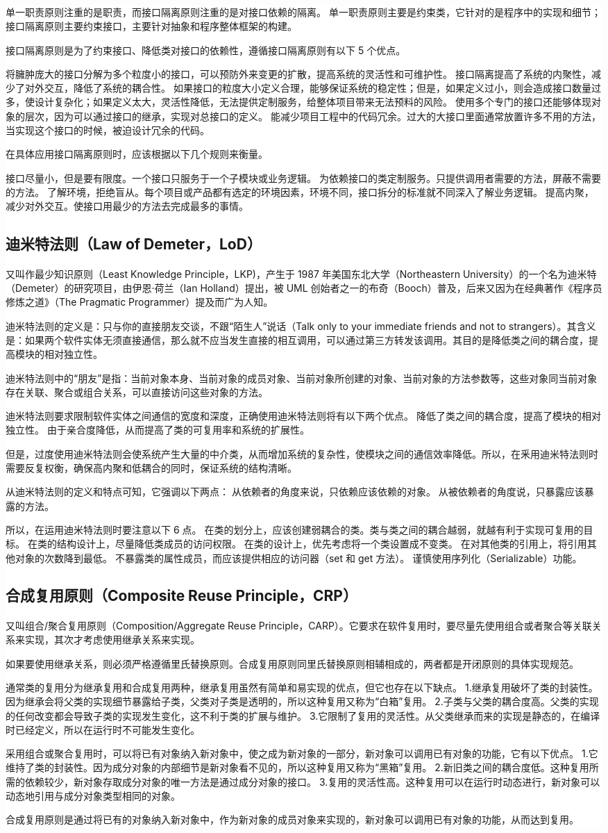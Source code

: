 单一职责原则注重的是职责，而接口隔离原则注重的是对接口依赖的隔离。 单一职责原则主要是约束类，它针对的是程序中的实现和细节；接口隔离原则主要约束接口，主要针对抽象和程序整体框架的构建。

接口隔离原则是为了约束接口、降低类对接口的依赖性，遵循接口隔离原则有以下 5 个优点。

将臃肿庞大的接口分解为多个粒度小的接口，可以预防外来变更的扩散，提高系统的灵活性和可维护性。 接口隔离提高了系统的内聚性，减少了对外交互，降低了系统的耦合性。
如果接口的粒度大小定义合理，能够保证系统的稳定性；但是，如果定义过小，则会造成接口数量过多，使设计复杂化；如果定义太大，灵活性降低，无法提供定制服务，给整体项目带来无法预料的风险。
使用多个专门的接口还能够体现对象的层次，因为可以通过接口的继承，实现对总接口的定义。 能减少项目工程中的代码冗余。过大的大接口里面通常放置许多不用的方法，当实现这个接口的时候，被迫设计冗余的代码。

在具体应用接口隔离原则时，应该根据以下几个规则来衡量。

接口尽量小，但是要有限度。一个接口只服务于一个子模块或业务逻辑。 为依赖接口的类定制服务。只提供调用者需要的方法，屏蔽不需要的方法。 了解环境，拒绝盲从。每个项目或产品都有选定的环境因素，环境不同，接口拆分的标准就不同深入了解业务逻辑。
提高内聚，减少对外交互。使接口用最少的方法去完成最多的事情。

## 迪米特法则（Law of Demeter，LoD）

又叫作最少知识原则（Least Knowledge Principle，LKP)，产生于 1987 年美国东北大学（Northeastern University）的一个名为迪米特（Demeter）的研究项目，由伊恩·荷兰（Ian
Holland）提出，被 UML 创始者之一的布奇（Booch）普及，后来又因为在经典著作《程序员修炼之道》（The Pragmatic Programmer）提及而广为人知。

迪米特法则的定义是：只与你的直接朋友交谈，不跟“陌生人”说话（Talk only to your immediate friends and not to
strangers）。其含义是：如果两个软件实体无须直接通信，那么就不应当发生直接的相互调用，可以通过第三方转发该调用。其目的是降低类之间的耦合度，提高模块的相对独立性。

迪米特法则中的“朋友”是指：当前对象本身、当前对象的成员对象、当前对象所创建的对象、当前对象的方法参数等，这些对象同当前对象存在关联、聚合或组合关系，可以直接访问这些对象的方法。

迪米特法则要求限制软件实体之间通信的宽度和深度，正确使用迪米特法则将有以下两个优点。 降低了类之间的耦合度，提高了模块的相对独立性。 由于亲合度降低，从而提高了类的可复用率和系统的扩展性。

但是，过度使用迪米特法则会使系统产生大量的中介类，从而增加系统的复杂性，使模块之间的通信效率降低。所以，在釆用迪米特法则时需要反复权衡，确保高内聚和低耦合的同时，保证系统的结构清晰。

从迪米特法则的定义和特点可知，它强调以下两点： 从依赖者的角度来说，只依赖应该依赖的对象。 从被依赖者的角度说，只暴露应该暴露的方法。

所以，在运用迪米特法则时要注意以下 6 点。 在类的划分上，应该创建弱耦合的类。类与类之间的耦合越弱，就越有利于实现可复用的目标。 在类的结构设计上，尽量降低类成员的访问权限。 在类的设计上，优先考虑将一个类设置成不变类。
在对其他类的引用上，将引用其他对象的次数降到最低。 不暴露类的属性成员，而应该提供相应的访问器（set 和 get 方法）。 谨慎使用序列化（Serializable）功能。

## 合成复用原则（Composite Reuse Principle，CRP）

又叫组合/聚合复用原则（Composition/Aggregate Reuse Principle，CARP）。它要求在软件复用时，要尽量先使用组合或者聚合等关联关系来实现，其次才考虑使用继承关系来实现。

如果要使用继承关系，则必须严格遵循里氏替换原则。合成复用原则同里氏替换原则相辅相成的，两者都是开闭原则的具体实现规范。

通常类的复用分为继承复用和合成复用两种，继承复用虽然有简单和易实现的优点，但它也存在以下缺点。 1.继承复用破坏了类的封装性。因为继承会将父类的实现细节暴露给子类，父类对子类是透明的，所以这种复用又称为“白箱”复用。
2.子类与父类的耦合度高。父类的实现的任何改变都会导致子类的实现发生变化，这不利于类的扩展与维护。 3.它限制了复用的灵活性。从父类继承而来的实现是静态的，在编译时已经定义，所以在运行时不可能发生变化。

采用组合或聚合复用时，可以将已有对象纳入新对象中，使之成为新对象的一部分，新对象可以调用已有对象的功能，它有以下优点。 1.它维持了类的封装性。因为成分对象的内部细节是新对象看不见的，所以这种复用又称为“黑箱”复用。
2.新旧类之间的耦合度低。这种复用所需的依赖较少，新对象存取成分对象的唯一方法是通过成分对象的接口。 3.复用的灵活性高。这种复用可以在运行时动态进行，新对象可以动态地引用与成分对象类型相同的对象。

合成复用原则是通过将已有的对象纳入新对象中，作为新对象的成员对象来实现的，新对象可以调用已有对象的功能，从而达到复用。


